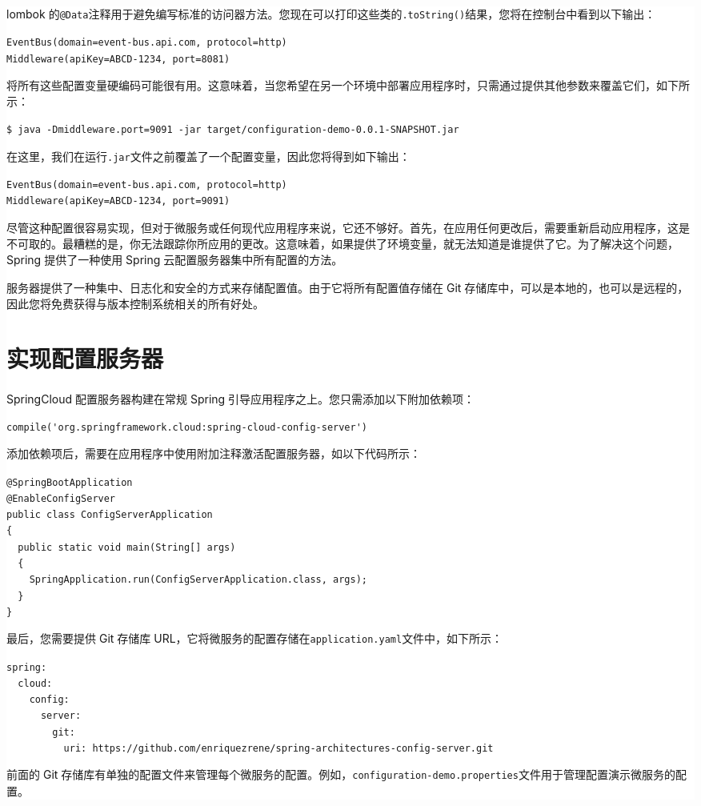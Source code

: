 lombok 的`@Data`注释用于避免编写标准的访问器方法。您现在可以打印这些类的`.toString()`结果，您将在控制台中看到以下输出：

```
EventBus(domain=event-bus.api.com, protocol=http)
Middleware(apiKey=ABCD-1234, port=8081)
```

将所有这些配置变量硬编码可能很有用。这意味着，当您希望在另一个环境中部署应用程序时，只需通过提供其他参数来覆盖它们，如下所示：

```
$ java -Dmiddleware.port=9091 -jar target/configuration-demo-0.0.1-SNAPSHOT.jar
```

在这里，我们在运行`.jar`文件之前覆盖了一个配置变量，因此您将得到如下输出：

```
EventBus(domain=event-bus.api.com, protocol=http)
Middleware(apiKey=ABCD-1234, port=9091)
```

尽管这种配置很容易实现，但对于微服务或任何现代应用程序来说，它还不够好。首先，在应用任何更改后，需要重新启动应用程序，这是不可取的。最糟糕的是，你无法跟踪你所应用的更改。这意味着，如果提供了环境变量，就无法知道是谁提供了它。为了解决这个问题，Spring 提供了一种使用 Spring 云配置服务器集中所有配置的方法。

服务器提供了一种集中、日志化和安全的方式来存储配置值。由于它将所有配置值存储在 Git 存储库中，可以是本地的，也可以是远程的，因此您将免费获得与版本控制系统相关的所有好处。

# 实现配置服务器

SpringCloud 配置服务器构建在常规 Spring 引导应用程序之上。您只需添加以下附加依赖项：

```
compile('org.springframework.cloud:spring-cloud-config-server')
```

添加依赖项后，需要在应用程序中使用附加注释激活配置服务器，如以下代码所示：

```
@SpringBootApplication
@EnableConfigServer
public class ConfigServerApplication 
{
  public static void main(String[] args) 
  {
    SpringApplication.run(ConfigServerApplication.class, args);
  }
}
```

最后，您需要提供 Git 存储库 URL，它将微服务的配置存储在`application.yaml`文件中，如下所示：

```
spring:
  cloud:
    config:
      server:
        git:
          uri: https://github.com/enriquezrene/spring-architectures-config-server.git
```

前面的 Git 存储库有单独的配置文件来管理每个微服务的配置。例如，`configuration-demo.properties`文件用于管理配置演示微服务的配置。
